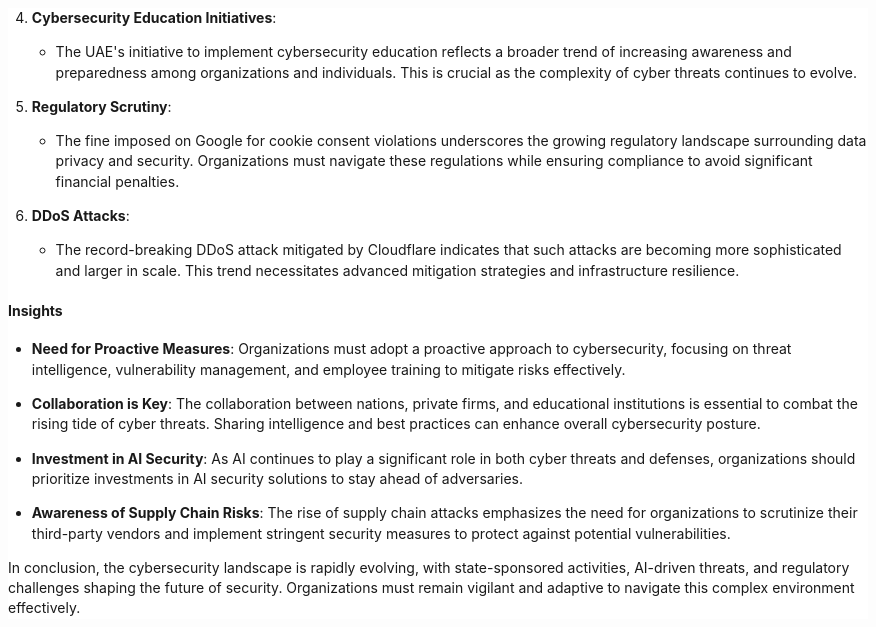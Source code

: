 4. **Cybersecurity Education Initiatives**: 
   - The UAE's initiative to implement cybersecurity education reflects a broader trend of increasing awareness and preparedness among organizations and individuals. This is crucial as the complexity of cyber threats continues to evolve.

5. **Regulatory Scrutiny**: 
   - The fine imposed on Google for cookie consent violations underscores the growing regulatory landscape surrounding data privacy and security. Organizations must navigate these regulations while ensuring compliance to avoid significant financial penalties.

6. **DDoS Attacks**: 
   - The record-breaking DDoS attack mitigated by Cloudflare indicates that such attacks are becoming more sophisticated and larger in scale. This trend necessitates advanced mitigation strategies and infrastructure resilience.

#### Insights

- **Need for Proactive Measures**: Organizations must adopt a proactive approach to cybersecurity, focusing on threat intelligence, vulnerability management, and employee training to mitigate risks effectively.
  
- **Collaboration is Key**: The collaboration between nations, private firms, and educational institutions is essential to combat the rising tide of cyber threats. Sharing intelligence and best practices can enhance overall cybersecurity posture.

- **Investment in AI Security**: As AI continues to play a significant role in both cyber threats and defenses, organizations should prioritize investments in AI security solutions to stay ahead of adversaries.

- **Awareness of Supply Chain Risks**: The rise of supply chain attacks emphasizes the need for organizations to scrutinize their third-party vendors and implement stringent security measures to protect against potential vulnerabilities.

In conclusion, the cybersecurity landscape is rapidly evolving, with state-sponsored activities, AI-driven threats, and regulatory challenges shaping the future of security. Organizations must remain vigilant and adaptive to navigate this complex environment effectively.